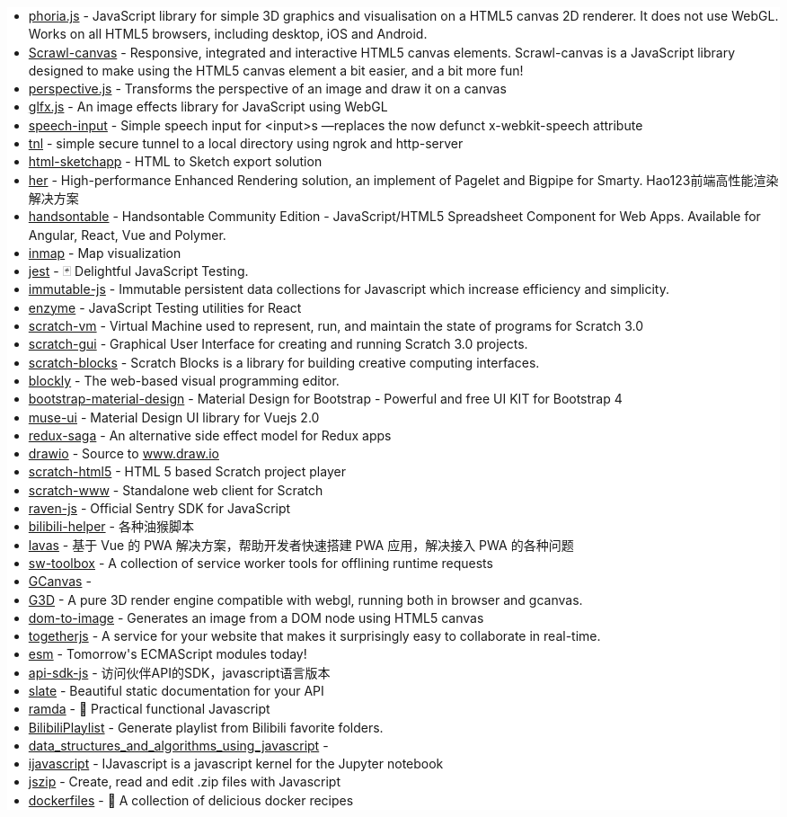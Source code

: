 - [phoria.js](https://github.com/kevinroast/phoria.js) - JavaScript library for simple 3D graphics and visualisation on a HTML5 canvas 2D renderer. It does not use WebGL. Works on all HTML5 browsers, including desktop, iOS and Android.
- [Scrawl-canvas](https://github.com/KaliedaRik/Scrawl-canvas) - Responsive, integrated and interactive HTML5 canvas elements. Scrawl-canvas is a JavaScript library designed to make using the HTML5 canvas element a bit easier, and a bit more fun!
- [perspective.js](https://github.com/wanadev/perspective.js) - Transforms the perspective of an image and draw it on a canvas
- [glfx.js](https://github.com/evanw/glfx.js) - An image effects library for JavaScript using WebGL
- [speech-input](https://github.com/Daniel-Hug/speech-input) - Simple speech input for &lt;input&gt;s —replaces the now defunct x-webkit-speech attribute
- [tnl](https://github.com/patmigliaccio/tnl) - simple secure tunnel to a local directory using ngrok and http-server
- [html-sketchapp](https://github.com/brainly/html-sketchapp) - HTML to Sketch export solution
- [her](https://github.com/hao123-fe/her) - High-performance Enhanced Rendering solution, an implement of Pagelet and Bigpipe for Smarty. Hao123前端高性能渲染解决方案
- [handsontable](https://github.com/handsontable/handsontable) - Handsontable Community Edition - JavaScript/HTML5 Spreadsheet Component for Web Apps. Available for Angular, React, Vue and Polymer.
- [inmap](https://github.com/TalkingData/inmap) - Map visualization
- [jest](https://github.com/facebook/jest) - 🃏 Delightful JavaScript Testing.
- [immutable-js](https://github.com/facebook/immutable-js) - Immutable persistent data collections for Javascript which increase efficiency and simplicity.
- [enzyme](https://github.com/airbnb/enzyme) - JavaScript Testing utilities for React
- [scratch-vm](https://github.com/LLK/scratch-vm) - Virtual Machine used to represent, run, and maintain the state of programs for Scratch 3.0
- [scratch-gui](https://github.com/LLK/scratch-gui) - Graphical User Interface for creating and running Scratch 3.0 projects.
- [scratch-blocks](https://github.com/LLK/scratch-blocks) - Scratch Blocks is a library for building creative computing interfaces.
- [blockly](https://github.com/google/blockly) - The web-based visual programming editor.
- [bootstrap-material-design](https://github.com/mdbootstrap/bootstrap-material-design) - Material Design for Bootstrap - Powerful and free UI KIT for Bootstrap 4
- [muse-ui](https://github.com/museui/muse-ui) - Material Design UI library for Vuejs 2.0
- [redux-saga](https://github.com/redux-saga/redux-saga) - An alternative side effect model for Redux apps
- [drawio](https://github.com/jgraph/drawio) - Source to www.draw.io
- [scratch-html5](https://github.com/LLK/scratch-html5) - HTML 5 based Scratch project player
- [scratch-www](https://github.com/LLK/scratch-www) - Standalone web client for Scratch
- [raven-js](https://github.com/getsentry/raven-js) - Official Sentry SDK for JavaScript
- [bilibili-helper](https://github.com/ipcjs/bilibili-helper) - 各种油猴脚本
- [lavas](https://github.com/lavas-project/lavas) - 基于 Vue 的 PWA 解决方案，帮助开发者快速搭建 PWA 应用，解决接入 PWA 的各种问题
- [sw-toolbox](https://github.com/GoogleChromeLabs/sw-toolbox) - A collection of service worker tools for offlining runtime requests
- [GCanvas](https://github.com/alibaba/GCanvas) - 
- [G3D](https://github.com/alibaba/G3D) - A pure 3D render engine compatible with webgl, running both in browser and gcanvas.
- [dom-to-image](https://github.com/tsayen/dom-to-image) - Generates an image from a DOM node using HTML5 canvas
- [togetherjs](https://github.com/mozilla/togetherjs) - A service for your website that makes it surprisingly easy to collaborate in real-time.
- [esm](https://github.com/standard-things/esm) - Tomorrow's ECMAScript modules today!
- [api-sdk-js](https://github.com/huobanteam/api-sdk-js) - 访问伙伴API的SDK，javascript语言版本
- [slate](https://github.com/lord/slate) - Beautiful static documentation for your API
- [ramda](https://github.com/ramda/ramda) - :ram: Practical functional Javascript
- [BilibiliPlaylist](https://github.com/JohnCido/BilibiliPlaylist) - Generate playlist from Bilibili favorite folders.
- [data_structures_and_algorithms_using_javascript](https://github.com/oreillymedia/data_structures_and_algorithms_using_javascript) - 
- [ijavascript](https://github.com/n-riesco/ijavascript) - IJavascript is a javascript kernel for the Jupyter notebook
- [jszip](https://github.com/Stuk/jszip) - Create, read and edit .zip files with Javascript
- [dockerfiles](https://github.com/vimagick/dockerfiles) - :whale: A collection of delicious docker recipes